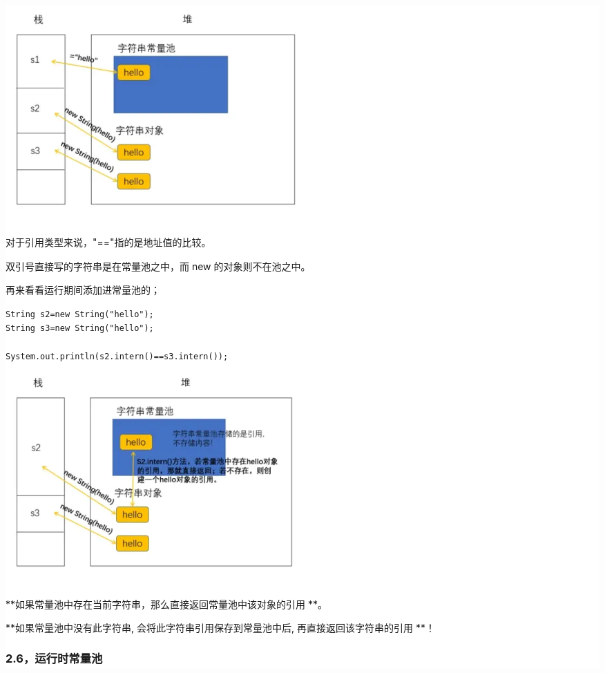 ![](_assets/577d0d937cd47f6f9ee695697595c2fc.webp.png)

对于引用类型来说，"=="指的是地址值的比较。

双引号直接写的字符串是在常量池之中，而 new 的对象则不在池之中。

再来看看运行期间添加进常量池的；

```
String s2=new String("hello");
String s3=new String("hello");

System.out.println(s2.intern()==s3.intern());
```

![](_assets/b26c365b2acd5b567e486b533118a988.webp.png)

**如果常量池中存在当前字符串，那么直接返回常量池中该对象的引用 **。

**如果常量池中没有此字符串, 会将此字符串引用保存到常量池中后, 再直接返回该字符串的引用 **！

### 2.6，运行时常量池
